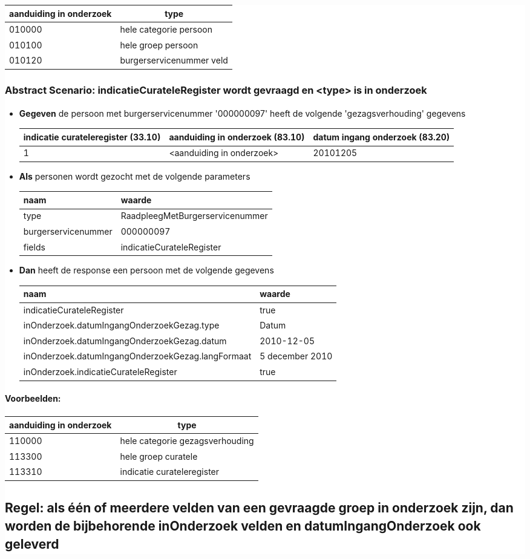
  | aanduiding in onderzoek | type                     |
  |-------------------------|--------------------------|
  | 010000                  | hele categorie persoon   |
  | 010100                  | hele groep persoon       |
  | 010120                  | burgerservicenummer veld |

### Abstract Scenario: indicatieCurateleRegister wordt gevraagd en \<type\> is in onderzoek

* __Gegeven__ de persoon met burgerservicenummer '000000097' heeft de volgende 'gezagsverhouding' gegevens

  | indicatie curateleregister (33.10) | aanduiding in onderzoek (83.10) | datum ingang onderzoek (83.20) |
  |------------------------------------|---------------------------------|--------------------------------|
  | 1                                  | \<aanduiding in onderzoek\>       | 20101205                       |
* __Als__ personen wordt gezocht met de volgende parameters

  | naam                | waarde                          |
  |---------------------|---------------------------------|
  | type                | RaadpleegMetBurgerservicenummer |
  | burgerservicenummer | 000000097                       |
  | fields              | indicatieCurateleRegister       |
* __Dan__ heeft de response een persoon met de volgende gegevens

  | naam                                              | waarde          |
  |---------------------------------------------------|-----------------|
  | indicatieCurateleRegister                         | true            |
  | inOnderzoek.datumIngangOnderzoekGezag.type        | Datum           |
  | inOnderzoek.datumIngangOnderzoekGezag.datum       | 2010-12-05      |
  | inOnderzoek.datumIngangOnderzoekGezag.langFormaat | 5 december 2010 |
  | inOnderzoek.indicatieCurateleRegister             | true            |

#### Voorbeelden:


  | aanduiding in onderzoek | type                            |
  |-------------------------|---------------------------------|
  | 110000                  | hele categorie gezagsverhouding |
  | 113300                  | hele groep curatele             |
  | 113310                  | indicatie curateleregister      |

## Regel: als één of meerdere velden van een gevraagde groep in onderzoek zijn, dan worden de bijbehorende inOnderzoek velden en datumIngangOnderzoek ook geleverd

